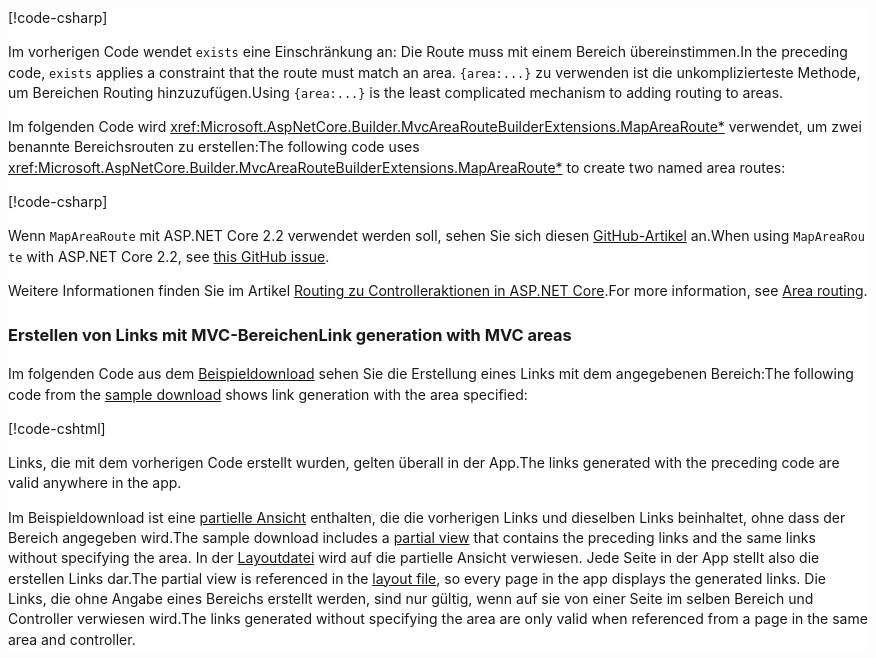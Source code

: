 [!code-csharp[](areas/samples/MVCareas/Startup.cs?name=snippet&highlight=18-21)]

<span data-ttu-id="3de8d-283">Im vorherigen Code wendet `exists` eine Einschränkung an: Die Route muss mit einem Bereich übereinstimmen.</span><span class="sxs-lookup"><span data-stu-id="3de8d-283">In the preceding code, `exists` applies a constraint that the route must match an area.</span></span> <span data-ttu-id="3de8d-284">`{area:...}` zu verwenden ist die unkomplizierteste Methode, um Bereichen Routing hinzuzufügen.</span><span class="sxs-lookup"><span data-stu-id="3de8d-284">Using `{area:...}` is the least complicated mechanism to adding routing to areas.</span></span>

<span data-ttu-id="3de8d-285">Im folgenden Code wird <xref:Microsoft.AspNetCore.Builder.MvcAreaRouteBuilderExtensions.MapAreaRoute*> verwendet, um zwei benannte Bereichsrouten zu erstellen:</span><span class="sxs-lookup"><span data-stu-id="3de8d-285">The following code uses <xref:Microsoft.AspNetCore.Builder.MvcAreaRouteBuilderExtensions.MapAreaRoute*> to create two named area routes:</span></span>

[!code-csharp[](areas/samples/MVCareas/StartupMapAreaRoute.cs?name=snippet&highlight=18-27)]

<span data-ttu-id="3de8d-286">Wenn `MapAreaRoute` mit ASP.NET Core 2.2 verwendet werden soll, sehen Sie sich diesen [GitHub-Artikel](https://github.com/dotnet/AspNetCore/issues/7772) an.</span><span class="sxs-lookup"><span data-stu-id="3de8d-286">When using `MapAreaRoute` with ASP.NET Core 2.2, see [this GitHub issue](https://github.com/dotnet/AspNetCore/issues/7772).</span></span>

<span data-ttu-id="3de8d-287">Weitere Informationen finden Sie im Artikel [Routing zu Controlleraktionen in ASP.NET Core](xref:mvc/controllers/routing#areas).</span><span class="sxs-lookup"><span data-stu-id="3de8d-287">For more information, see [Area routing](xref:mvc/controllers/routing#areas).</span></span>

### <a name="link-generation-with-mvc-areas"></a><span data-ttu-id="3de8d-288">Erstellen von Links mit MVC-Bereichen</span><span class="sxs-lookup"><span data-stu-id="3de8d-288">Link generation with MVC areas</span></span>

<span data-ttu-id="3de8d-289">Im folgenden Code aus dem [Beispieldownload](https://github.com/dotnet/AspNetCore.Docs/tree/master/aspnetcore/mvc/controllers/areas/samples) sehen Sie die Erstellung eines Links mit dem angegebenen Bereich:</span><span class="sxs-lookup"><span data-stu-id="3de8d-289">The following code from the [sample download](https://github.com/dotnet/AspNetCore.Docs/tree/master/aspnetcore/mvc/controllers/areas/samples) shows link generation with the area specified:</span></span>

[!code-cshtml[](areas/samples/MVCareas/Views/Shared/_testLinksPartial.cshtml?name=snippet)]

<span data-ttu-id="3de8d-290">Links, die mit dem vorherigen Code erstellt wurden, gelten überall in der App.</span><span class="sxs-lookup"><span data-stu-id="3de8d-290">The links generated with the preceding code are valid anywhere in the app.</span></span>

<span data-ttu-id="3de8d-291">Im Beispieldownload ist eine [partielle Ansicht](xref:mvc/views/partial) enthalten, die die vorherigen Links und dieselben Links beinhaltet, ohne dass der Bereich angegeben wird.</span><span class="sxs-lookup"><span data-stu-id="3de8d-291">The sample download includes a [partial view](xref:mvc/views/partial) that contains the preceding links and the same links without specifying the area.</span></span> <span data-ttu-id="3de8d-292">In der [Layoutdatei](xref:mvc/views/layout) wird auf die partielle Ansicht verwiesen. Jede Seite in der App stellt also die erstellen Links dar.</span><span class="sxs-lookup"><span data-stu-id="3de8d-292">The partial view is referenced in the [layout file](xref:mvc/views/layout), so every page in the app displays the generated links.</span></span> <span data-ttu-id="3de8d-293">Die Links, die ohne Angabe eines Bereichs erstellt werden, sind nur gültig, wenn auf sie von einer Seite im selben Bereich und Controller verwiesen wird.</span><span class="sxs-lookup"><span data-stu-id="3de8d-293">The links generated without specifying the area are only valid when referenced from a page in the same area and controller.</span></span>
